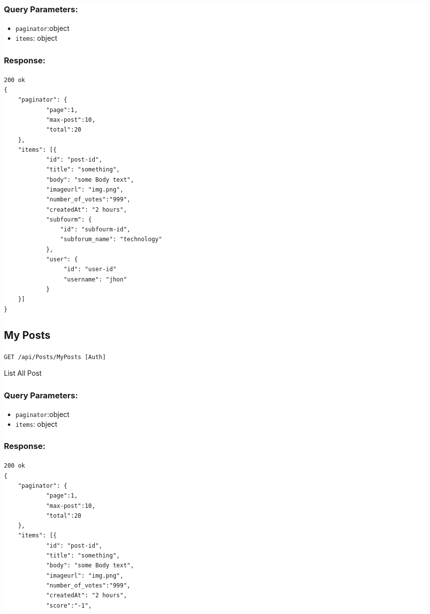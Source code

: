 ### Query Parameters:

- `paginator`:object
- `items`: object

### Response:

```
200 ok
{
    "paginator": {
            "page":1,
            "max-post":10,
            "total":20
    },
    "items": [{
            "id": "post-id",
            "title": "something",
            "body": "some Body text",
            "imageurl": "img.png",
            "number_of_votes":"999",
            "createdAt": "2 hours",
            "subfourm": {
                "id": "subfourm-id",
                "subforum_name": "technology"
            },
            "user": {
                 "id": "user-id"
                 "username": "jhon"
            }
    }]
}
```

## My Posts

```
GET /api/Posts/MyPosts [Auth]
```

List All Post

### Query Parameters:

- `paginator`:object
- `items`: object

### Response:

```
200 ok
{
    "paginator": {
            "page":1,
            "max-post":10,
            "total":20
    },
    "items": [{
            "id": "post-id",
            "title": "something",
            "body": "some Body text",
            "imageurl": "img.png",
            "number_of_votes":"999",
            "createdAt": "2 hours",
            "score":"-1",
```